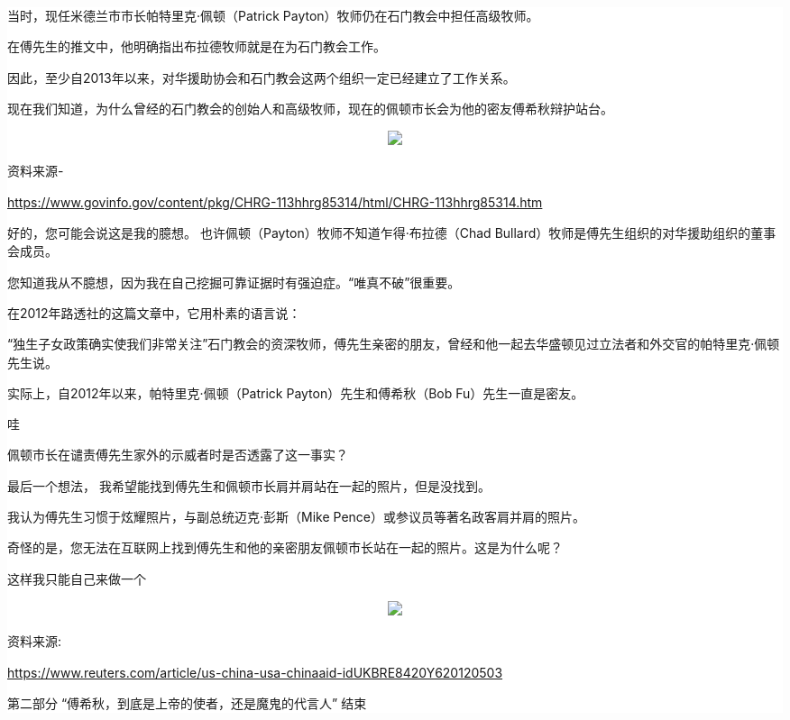 当时，现任米德兰市市长帕特里克·佩顿（Patrick Payton）牧师仍在石门教会中担任高级牧师。

在傅先生的推文中，他明确指出布拉德牧师就是在为石门教会工作。

因此，至少自2013年以来，对华援助协会和石门教会这两个组织一定已经建立了工作关系。

现在我们知道，为什么曾经的石门教会的创始人和高级牧师，现在的佩顿市长会为他的密友傅希秋辩护站台。

<center>
    <img src="../../../../image/dt/fxq2_12.png"/>
</center>

资料来源-

https://www.govinfo.gov/content/pkg/CHRG-113hhrg85314/html/CHRG-113hhrg85314.htm

好的，您可能会说这是我的臆想。 也许佩顿（Payton）牧师不知道乍得·布拉德（Chad Bullard）牧师是傅先生组织的对华援助组织的董事会成员。

您知道我从不臆想，因为我在自己挖掘可靠证据时有强迫症。“唯真不破”很重要。

在2012年路透社的这篇文章中，它用朴素的语言说：

“独生子女政策确实使我们非常关注”石门教会的资深牧师，傅先生亲密的朋友，曾经和他一起去华盛顿见过立法者和外交官的帕特里克·佩顿先生说。

实际上，自2012年以来，帕特里克·佩顿（Patrick Payton）先生和傅希秋（Bob Fu）先生一直是密友。

哇

佩顿市长在谴责傅先生家外的示威者时是否透露了这一事实？

最后一个想法， 我希望能找到傅先生和佩顿市长肩并肩站在一起的照片，但是没找到。

我认为傅先生习惯于炫耀照片，与副总统迈克·彭斯（Mike Pence）或参议员等著名政客肩并肩的照片。

奇怪的是，您无法在互联网上找到傅先生和他的亲密朋友佩顿市长站在一起的照片。这是为什么呢？

这样我只能自己来做一个

<center>
    <img src="../../../../image/dt/fxq2_13.png"/>
</center>

资料来源:

https://www.reuters.com/article/us-china-usa-chinaaid-idUKBRE8420Y620120503

第二部分 “傅希秋，到底是上帝的使者，还是魔鬼的代言人” 结束

